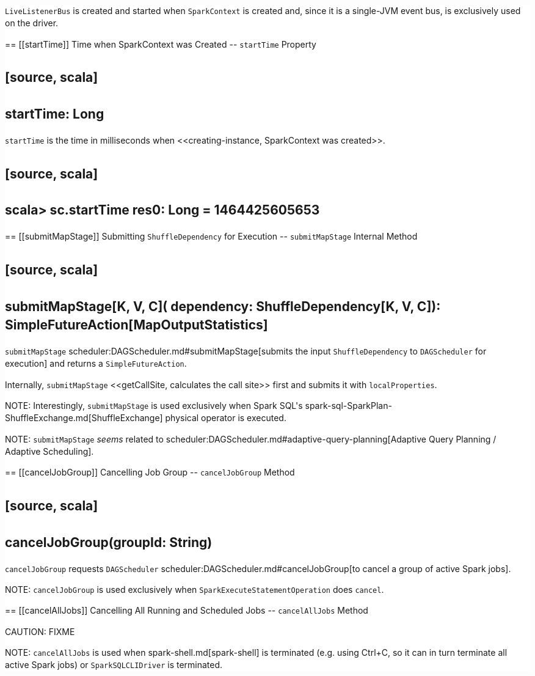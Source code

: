 `LiveListenerBus` is created and started when `SparkContext` is created and, since it is a single-JVM event bus, is exclusively used on the driver.

== [[startTime]] Time when SparkContext was Created -- `startTime` Property

[source, scala]
----
startTime: Long
----

`startTime` is the time in milliseconds when <<creating-instance, SparkContext was created>>.

[source, scala]
----
scala> sc.startTime
res0: Long = 1464425605653
----

== [[submitMapStage]] Submitting `ShuffleDependency` for Execution -- `submitMapStage` Internal Method

[source, scala]
----
submitMapStage[K, V, C](
  dependency: ShuffleDependency[K, V, C]): SimpleFutureAction[MapOutputStatistics]
----

`submitMapStage` scheduler:DAGScheduler.md#submitMapStage[submits the input `ShuffleDependency` to `DAGScheduler` for execution] and returns a `SimpleFutureAction`.

Internally, `submitMapStage` <<getCallSite, calculates the call site>> first and submits it with `localProperties`.

NOTE: Interestingly, `submitMapStage` is used exclusively when Spark SQL's spark-sql-SparkPlan-ShuffleExchange.md[ShuffleExchange] physical operator is executed.

NOTE: `submitMapStage` _seems_ related to scheduler:DAGScheduler.md#adaptive-query-planning[Adaptive Query Planning / Adaptive Scheduling].

== [[cancelJobGroup]] Cancelling Job Group -- `cancelJobGroup` Method

[source, scala]
----
cancelJobGroup(groupId: String)
----

`cancelJobGroup` requests `DAGScheduler` scheduler:DAGScheduler.md#cancelJobGroup[to cancel a group of active Spark jobs].

NOTE: `cancelJobGroup` is used exclusively when `SparkExecuteStatementOperation` does `cancel`.

== [[cancelAllJobs]] Cancelling All Running and Scheduled Jobs -- `cancelAllJobs` Method

CAUTION: FIXME

NOTE: `cancelAllJobs` is used when spark-shell.md[spark-shell] is terminated (e.g. using Ctrl+C, so it can in turn terminate all active Spark jobs) or `SparkSQLCLIDriver` is terminated.
